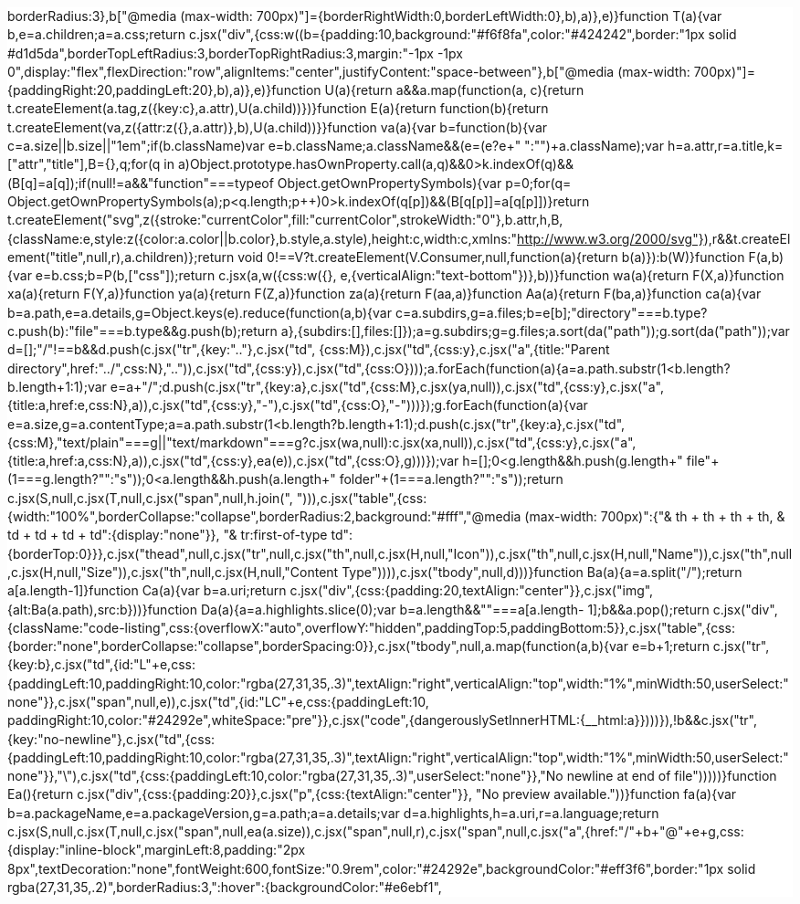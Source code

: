borderRadius:3},b["@media (max-width: 700px)"]={borderRightWidth:0,borderLeftWidth:0},b),a)},e)}function T(a){var b,e=a.children;a=a.css;return c.jsx("div",{css:w((b={padding:10,background:"#f6f8fa",color:"#424242",border:"1px solid #d1d5da",borderTopLeftRadius:3,borderTopRightRadius:3,margin:"-1px -1px 0",display:"flex",flexDirection:"row",alignItems:"center",justifyContent:"space-between"},b["@media (max-width: 700px)"]={paddingRight:20,paddingLeft:20},b),a)},e)}function U(a){return a&&a.map(function(a,
c){return t.createElement(a.tag,z({key:c},a.attr),U(a.child))})}function E(a){return function(b){return t.createElement(va,z({attr:z({},a.attr)},b),U(a.child))}}function va(a){var b=function(b){var c=a.size||b.size||"1em";if(b.className)var e=b.className;a.className&&(e=(e?e+" ":"")+a.className);var h=a.attr,r=a.title,k=["attr","title"],B={},q;for(q in a)Object.prototype.hasOwnProperty.call(a,q)&&0>k.indexOf(q)&&(B[q]=a[q]);if(null!=a&&"function"===typeof Object.getOwnPropertySymbols){var p=0;for(q=
Object.getOwnPropertySymbols(a);p<q.length;p++)0>k.indexOf(q[p])&&(B[q[p]]=a[q[p]])}return t.createElement("svg",z({stroke:"currentColor",fill:"currentColor",strokeWidth:"0"},b.attr,h,B,{className:e,style:z({color:a.color||b.color},b.style,a.style),height:c,width:c,xmlns:"http://www.w3.org/2000/svg"}),r&&t.createElement("title",null,r),a.children)};return void 0!==V?t.createElement(V.Consumer,null,function(a){return b(a)}):b(W)}function F(a,b){var e=b.css;b=P(b,["css"]);return c.jsx(a,w({css:w({},
e,{verticalAlign:"text-bottom"})},b))}function wa(a){return F(X,a)}function xa(a){return F(Y,a)}function ya(a){return F(Z,a)}function za(a){return F(aa,a)}function Aa(a){return F(ba,a)}function ca(a){var b=a.path,e=a.details,g=Object.keys(e).reduce(function(a,b){var c=a.subdirs,g=a.files;b=e[b];"directory"===b.type?c.push(b):"file"===b.type&&g.push(b);return a},{subdirs:[],files:[]});a=g.subdirs;g=g.files;a.sort(da("path"));g.sort(da("path"));var d=[];"/"!==b&&d.push(c.jsx("tr",{key:".."},c.jsx("td",
{css:M}),c.jsx("td",{css:y},c.jsx("a",{title:"Parent directory",href:"../",css:N},"..")),c.jsx("td",{css:y}),c.jsx("td",{css:O})));a.forEach(function(a){a=a.path.substr(1<b.length?b.length+1:1);var e=a+"/";d.push(c.jsx("tr",{key:a},c.jsx("td",{css:M},c.jsx(ya,null)),c.jsx("td",{css:y},c.jsx("a",{title:a,href:e,css:N},a)),c.jsx("td",{css:y},"-"),c.jsx("td",{css:O},"-")))});g.forEach(function(a){var e=a.size,g=a.contentType;a=a.path.substr(1<b.length?b.length+1:1);d.push(c.jsx("tr",{key:a},c.jsx("td",
{css:M},"text/plain"===g||"text/markdown"===g?c.jsx(wa,null):c.jsx(xa,null)),c.jsx("td",{css:y},c.jsx("a",{title:a,href:a,css:N},a)),c.jsx("td",{css:y},ea(e)),c.jsx("td",{css:O},g)))});var h=[];0<g.length&&h.push(g.length+" file"+(1===g.length?"":"s"));0<a.length&&h.push(a.length+" folder"+(1===a.length?"":"s"));return c.jsx(S,null,c.jsx(T,null,c.jsx("span",null,h.join(", "))),c.jsx("table",{css:{width:"100%",borderCollapse:"collapse",borderRadius:2,background:"#fff","@media (max-width: 700px)":{"& th + th + th + th, & td + td + td + td":{display:"none"}},
"& tr:first-of-type td":{borderTop:0}}},c.jsx("thead",null,c.jsx("tr",null,c.jsx("th",null,c.jsx(H,null,"Icon")),c.jsx("th",null,c.jsx(H,null,"Name")),c.jsx("th",null,c.jsx(H,null,"Size")),c.jsx("th",null,c.jsx(H,null,"Content Type")))),c.jsx("tbody",null,d)))}function Ba(a){a=a.split("/");return a[a.length-1]}function Ca(a){var b=a.uri;return c.jsx("div",{css:{padding:20,textAlign:"center"}},c.jsx("img",{alt:Ba(a.path),src:b}))}function Da(a){a=a.highlights.slice(0);var b=a.length&&""===a[a.length-
1];b&&a.pop();return c.jsx("div",{className:"code-listing",css:{overflowX:"auto",overflowY:"hidden",paddingTop:5,paddingBottom:5}},c.jsx("table",{css:{border:"none",borderCollapse:"collapse",borderSpacing:0}},c.jsx("tbody",null,a.map(function(a,b){var e=b+1;return c.jsx("tr",{key:b},c.jsx("td",{id:"L"+e,css:{paddingLeft:10,paddingRight:10,color:"rgba(27,31,35,.3)",textAlign:"right",verticalAlign:"top",width:"1%",minWidth:50,userSelect:"none"}},c.jsx("span",null,e)),c.jsx("td",{id:"LC"+e,css:{paddingLeft:10,
paddingRight:10,color:"#24292e",whiteSpace:"pre"}},c.jsx("code",{dangerouslySetInnerHTML:{__html:a}})))}),!b&&c.jsx("tr",{key:"no-newline"},c.jsx("td",{css:{paddingLeft:10,paddingRight:10,color:"rgba(27,31,35,.3)",textAlign:"right",verticalAlign:"top",width:"1%",minWidth:50,userSelect:"none"}},"\\"),c.jsx("td",{css:{paddingLeft:10,color:"rgba(27,31,35,.3)",userSelect:"none"}},"No newline at end of file")))))}function Ea(){return c.jsx("div",{css:{padding:20}},c.jsx("p",{css:{textAlign:"center"}},
"No preview available."))}function fa(a){var b=a.packageName,e=a.packageVersion,g=a.path;a=a.details;var d=a.highlights,h=a.uri,r=a.language;return c.jsx(S,null,c.jsx(T,null,c.jsx("span",null,ea(a.size)),c.jsx("span",null,r),c.jsx("span",null,c.jsx("a",{href:"/"+b+"@"+e+g,css:{display:"inline-block",marginLeft:8,padding:"2px 8px",textDecoration:"none",fontWeight:600,fontSize:"0.9rem",color:"#24292e",backgroundColor:"#eff3f6",border:"1px solid rgba(27,31,35,.2)",borderRadius:3,":hover":{backgroundColor:"#e6ebf1",